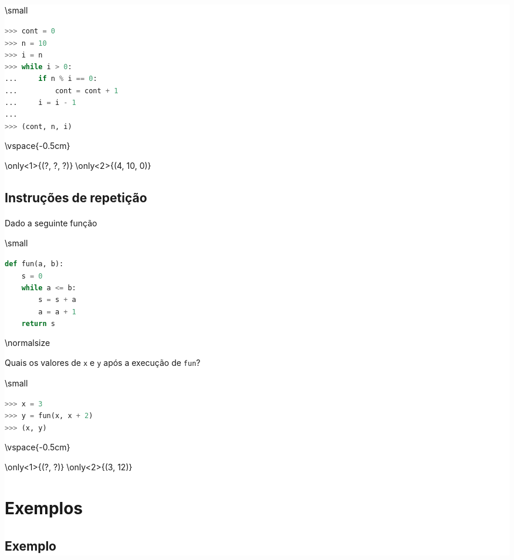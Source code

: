 \small

```python
>>> cont = 0
>>> n = 10
>>> i = n
>>> while i > 0:
...     if n % i == 0:
...         cont = cont + 1
...     i = i - 1
...
>>> (cont, n, i)
```

\vspace{-0.5cm}

\only<1>{(?, ?, ?)}
\only<2>{(4, 10, 0)}


## Instruções de repetição

Dado a seguinte função

\small

```python
def fun(a, b):
    s = 0
    while a <= b:
        s = s + a
        a = a + 1
    return s
```

\normalsize

Quais os valores de `x` e `y` após a execução de `fun`?

\small

```python
>>> x = 3
>>> y = fun(x, x + 2)
>>> (x, y)
```

\vspace{-0.5cm}

\only<1>{(?, ?)}
\only<2>{(3, 12)}



# Exemplos


## Exemplo
